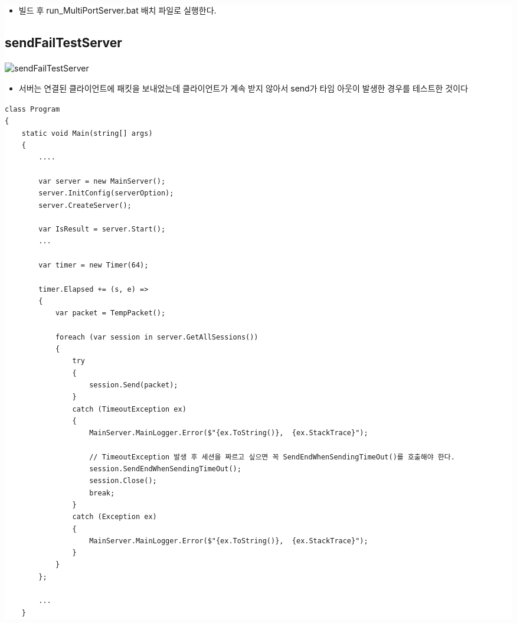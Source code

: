 - 빌드 후 run_MultiPortServer.bat 배치 파일로 실행한다. 
   
   
  
## sendFailTestServer 
![sendFailTestServer](./01_images/005.png)          

- 서버는 연결된 클라이언트에 패킷을 보내었는데 클라이언트가 계속 받지 않아서 send가 타임 아웃이 발생한 경우를 테스트한 것이다  
  
```
class Program
{
    static void Main(string[] args)
    {
        ....

        var server = new MainServer();
        server.InitConfig(serverOption);
        server.CreateServer();

        var IsResult = server.Start();
        ...

        var timer = new Timer(64);

        timer.Elapsed += (s, e) =>
        {
            var packet = TempPacket();

            foreach (var session in server.GetAllSessions())
            {
                try
                {
                    session.Send(packet);
                }
                catch (TimeoutException ex)
                {
                    MainServer.MainLogger.Error($"{ex.ToString()},  {ex.StackTrace}");

                    // TimeoutException 발생 후 세션을 짜르고 싶으면 꼭 SendEndWhenSendingTimeOut()를 호출해야 한다.
                    session.SendEndWhenSendingTimeOut(); 
                    session.Close();
                    break;
                }
                catch (Exception ex)
                {
                    MainServer.MainLogger.Error($"{ex.ToString()},  {ex.StackTrace}");
                }
            }
        };

        ...
    }
```    
  